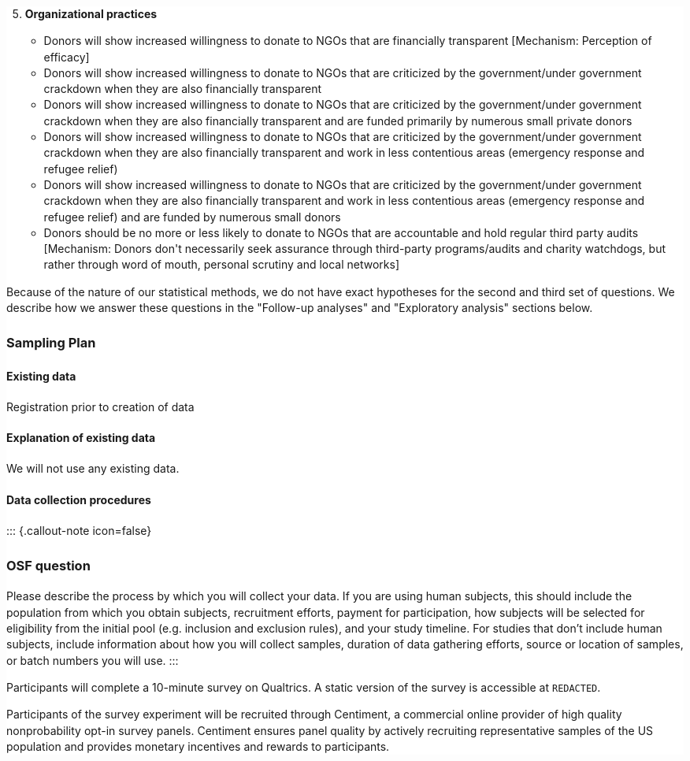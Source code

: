 5. **Organizational practices**

    - Donors will show increased willingness to donate to NGOs that are financially transparent [Mechanism: Perception of efficacy]
    - Donors will show increased willingness to donate to NGOs that are criticized by the government/under government crackdown when they are also financially transparent
    - Donors will show increased willingness to donate to NGOs that are criticized by the government/under government crackdown when they are also financially transparent and are funded primarily by numerous small private donors
    - Donors will show increased willingness to donate to NGOs that are criticized by the government/under government crackdown when they are also financially transparent and work in less contentious areas (emergency response and refugee relief) 
    - Donors will show increased willingness to donate to NGOs that are criticized by the government/under government crackdown when they are also financially transparent and work in less contentious areas (emergency response and refugee relief) and are funded by numerous small donors
    - Donors should be no more or less likely to donate to NGOs that are accountable and hold regular third party audits [Mechanism: Donors don't necessarily seek assurance through third-party programs/audits and charity watchdogs, but rather through word of mouth, personal scrutiny and local networks]

Because of the nature of our statistical methods, we do not have exact hypotheses for the second and third set of questions. We describe how we answer these questions in the "Follow-up analyses" and "Exploratory analysis" sections below.


### Sampling Plan

#### Existing data

Registration prior to creation of data

#### Explanation of existing data

We will not use any existing data.

#### Data collection procedures

::: {.callout-note icon=false}
### OSF question

Please describe the process by which you will collect your data. If you are using human subjects, this should include the population from which you obtain subjects, recruitment efforts, payment for participation, how subjects will be selected for eligibility from the initial pool (e.g. inclusion and exclusion rules), and your study timeline. For studies that don’t include human subjects, include information about how you will collect samples, duration of data gathering efforts, source or location of samples, or batch numbers you will use.
:::

Participants will complete a 10-minute survey on Qualtrics. A static version of the survey is accessible at `REDACTED`.

Participants of the survey experiment will be recruited through Centiment, a commercial online provider of high quality nonprobability opt-in survey panels. Centiment ensures panel quality by actively recruiting representative samples of the US population and provides monetary incentives and rewards to participants.
